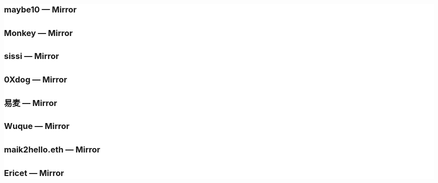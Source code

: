 




###  maybe10 — Mirror











###  Monkey — Mirror







###  sissi — Mirror







###  0Xdog — Mirror







###  易麦 — Mirror











###  Wuque — Mirror











###  maik2hello.eth — Mirror









###  Ericet — Mirror
